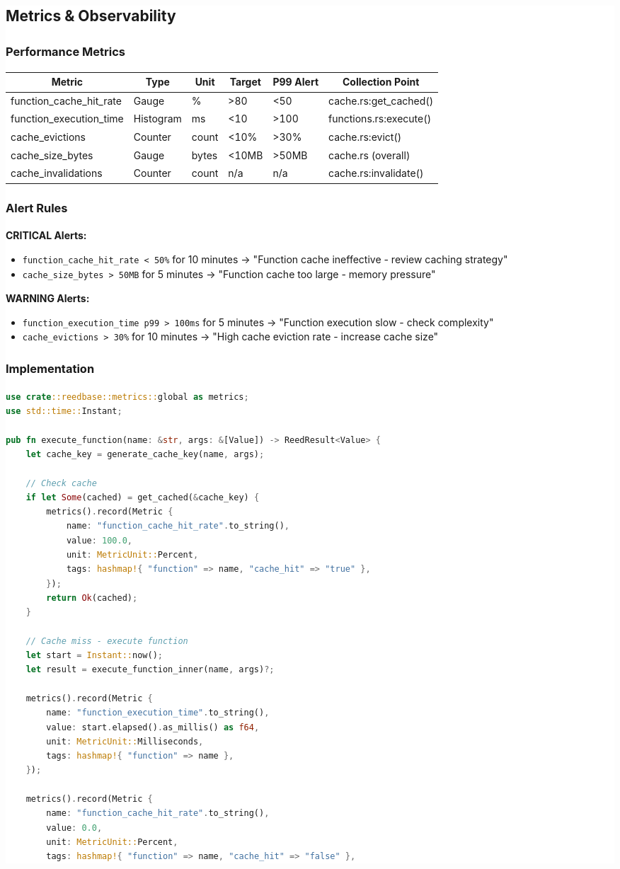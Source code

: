 ## Metrics & Observability

### Performance Metrics

| Metric | Type | Unit | Target | P99 Alert | Collection Point |
|--------|------|------|--------|-----------|------------------|
| function_cache_hit_rate | Gauge | % | >80 | <50 | cache.rs:get_cached() |
| function_execution_time | Histogram | ms | <10 | >100 | functions.rs:execute() |
| cache_evictions | Counter | count | <10% | >30% | cache.rs:evict() |
| cache_size_bytes | Gauge | bytes | <10MB | >50MB | cache.rs (overall) |
| cache_invalidations | Counter | count | n/a | n/a | cache.rs:invalidate() |

### Alert Rules

**CRITICAL Alerts:**
- `function_cache_hit_rate < 50%` for 10 minutes → "Function cache ineffective - review caching strategy"
- `cache_size_bytes > 50MB` for 5 minutes → "Function cache too large - memory pressure"

**WARNING Alerts:**
- `function_execution_time p99 > 100ms` for 5 minutes → "Function execution slow - check complexity"
- `cache_evictions > 30%` for 10 minutes → "High cache eviction rate - increase cache size"

### Implementation

```rust
use crate::reedbase::metrics::global as metrics;
use std::time::Instant;

pub fn execute_function(name: &str, args: &[Value]) -> ReedResult<Value> {
    let cache_key = generate_cache_key(name, args);
    
    // Check cache
    if let Some(cached) = get_cached(&cache_key) {
        metrics().record(Metric {
            name: "function_cache_hit_rate".to_string(),
            value: 100.0,
            unit: MetricUnit::Percent,
            tags: hashmap!{ "function" => name, "cache_hit" => "true" },
        });
        return Ok(cached);
    }
    
    // Cache miss - execute function
    let start = Instant::now();
    let result = execute_function_inner(name, args)?;
    
    metrics().record(Metric {
        name: "function_execution_time".to_string(),
        value: start.elapsed().as_millis() as f64,
        unit: MetricUnit::Milliseconds,
        tags: hashmap!{ "function" => name },
    });
    
    metrics().record(Metric {
        name: "function_cache_hit_rate".to_string(),
        value: 0.0,
        unit: MetricUnit::Percent,
        tags: hashmap!{ "function" => name, "cache_hit" => "false" },
```